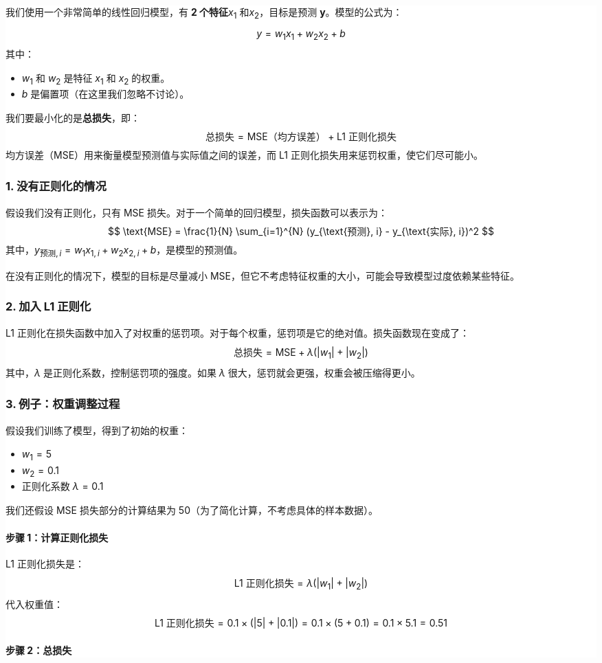 我们使用一个非常简单的线性回归模型，有 **2 个特征**$x_1$ 和$x_2$，目标是预测 **y**。模型的公式为：
$$
y = w_1 x_1 + w_2 x_2 + b
$$
其中：
- $w_1$ 和 $w_2$ 是特征 $x_1$ 和 $x_2$ 的权重。
- $b$ 是偏置项（在这里我们忽略不讨论）。

我们要最小化的是**总损失**，即：
$$
\text{总损失} = \text{MSE（均方误差）} + \text{L1 正则化损失}
$$
均方误差（MSE）用来衡量模型预测值与实际值之间的误差，而 L1 正则化损失用来惩罚权重，使它们尽可能小。

### 1. **没有正则化的情况**

假设我们没有正则化，只有 MSE 损失。对于一个简单的回归模型，损失函数可以表示为：
$$
\text{MSE} = \frac{1}{N} \sum_{i=1}^{N} (y_{\text{预测}, i} - y_{\text{实际}, i})^2
$$
其中，$y_{\text{预测}, i} = w_1 x_{1,i} + w_2 x_{2,i} + b$，是模型的预测值。

在没有正则化的情况下，模型的目标是尽量减小 MSE，但它不考虑特征权重的大小，可能会导致模型过度依赖某些特征。

### 2. **加入 L1 正则化**

L1 正则化在损失函数中加入了对权重的惩罚项。对于每个权重，惩罚项是它的绝对值。损失函数现在变成了：
$$
\text{总损失} = \text{MSE} + \lambda \left( |w_1| + |w_2| \right)
$$
其中，$\lambda$ 是正则化系数，控制惩罚项的强度。如果 $\lambda$ 很大，惩罚就会更强，权重会被压缩得更小。

### 3. **例子：权重调整过程**

假设我们训练了模型，得到了初始的权重：
- $w_1 = 5$
- $w_2 = 0.1$
- 正则化系数 $\lambda = 0.1$

我们还假设 MSE 损失部分的计算结果为 50（为了简化计算，不考虑具体的样本数据）。

#### 步骤 1：计算正则化损失

L1 正则化损失是：
$$
\text{L1 正则化损失} = \lambda \left( |w_1| + |w_2| \right)
$$
代入权重值：
$$
\text{L1 正则化损失} = 0.1 \times (|5| + |0.1|) = 0.1 \times (5 + 0.1) = 0.1 \times 5.1 = 0.51
$$

#### 步骤 2：总损失
